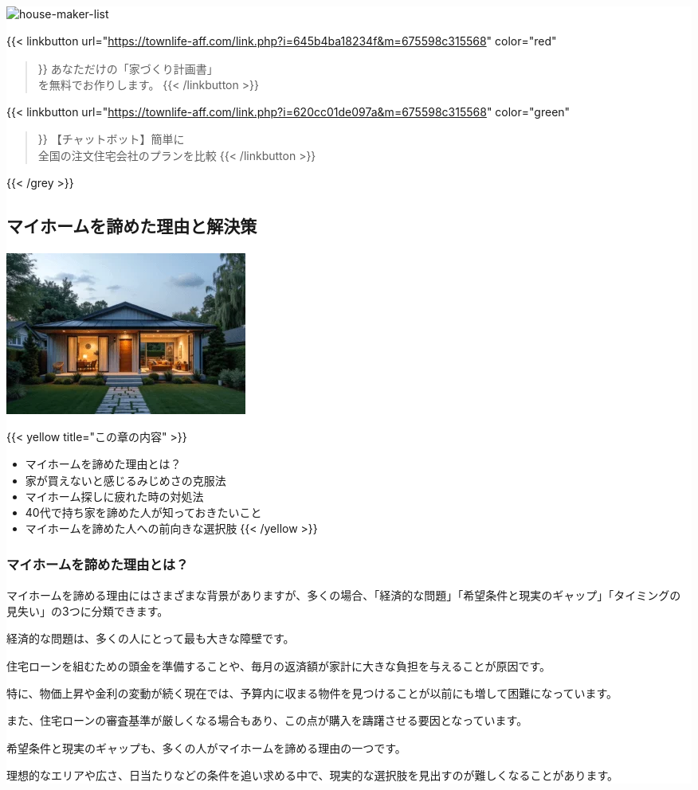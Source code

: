 ![house-maker-list](/images/house-maker-list.webp)

{{< linkbutton
    url="https://townlife-aff.com/link.php?i=645b4ba18234f&m=675598c315568"
    color="red"
>}}
あなただけの「家づくり計画書」<br>を無料でお作りします。
{{< /linkbutton >}}

{{< linkbutton
    url="https://townlife-aff.com/link.php?i=620cc01de097a&m=675598c315568"
    color="green"
>}}
【チャットボット】簡単に<br>全国の注文住宅会社のプランを比較
{{< /linkbutton >}}

{{< /grey >}}

## マイホームを諦めた理由と解決策

![](1-story-hous-night_01.webp) 

{{< yellow title="この章の内容" >}}
- マイホームを諦めた理由とは？
- 家が買えないと感じるみじめさの克服法
- マイホーム探しに疲れた時の対処法
- 40代で持ち家を諦めた人が知っておきたいこと
- マイホームを諦めた人への前向きな選択肢
{{< /yellow >}}

### マイホームを諦めた理由とは？
マイホームを諦める理由にはさまざまな背景がありますが、多くの場合、「経済的な問題」「希望条件と現実のギャップ」「タイミングの見失い」の3つに分類できます。

経済的な問題は、多くの人にとって最も大きな障壁です。

住宅ローンを組むための頭金を準備することや、毎月の返済額が家計に大きな負担を与えることが原因です。

特に、物価上昇や金利の変動が続く現在では、予算内に収まる物件を見つけることが以前にも増して困難になっています。

また、住宅ローンの審査基準が厳しくなる場合もあり、この点が購入を躊躇させる要因となっています。

希望条件と現実のギャップも、多くの人がマイホームを諦める理由の一つです。

理想的なエリアや広さ、日当たりなどの条件を追い求める中で、現実的な選択肢を見出すのが難しくなることがあります。
